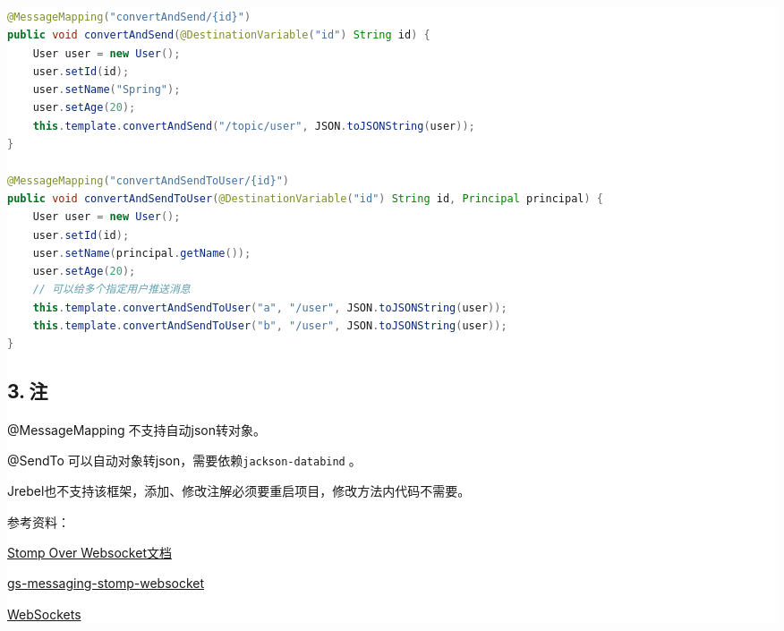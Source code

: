 ```java
@MessageMapping("convertAndSend/{id}")
public void convertAndSend(@DestinationVariable("id") String id) {
    User user = new User();
    user.setId(id);
    user.setName("Spring");
    user.setAge(20);
    this.template.convertAndSend("/topic/user", JSON.toJSONString(user));
}

@MessageMapping("convertAndSendToUser/{id}")
public void convertAndSendToUser(@DestinationVariable("id") String id, Principal principal) {
    User user = new User();
    user.setId(id);
    user.setName(principal.getName());
    user.setAge(20);
    // 可以给多个指定用户推送消息
    this.template.convertAndSendToUser("a", "/user", JSON.toJSONString(user));
    this.template.convertAndSendToUser("b", "/user", JSON.toJSONString(user));
}
```



## 3. 注

@MessageMapping 不支持自动json转对象。

@SendTo 可以自动对象转json，需要依赖`jackson-databind` 。

Jrebel也不支持该框架，添加、修改注解必须要重启项目，修改方法内代码不需要。



参考资料：

[Stomp Over Websocket文档](https://segmentfault.com/a/1190000006617344)

[gs-messaging-stomp-websocket](http://spring.io/guides/gs/messaging-stomp-websocket/)

[WebSockets](https://docs.spring.io/spring/docs/current/spring-framework-reference/web.html#websocket)


